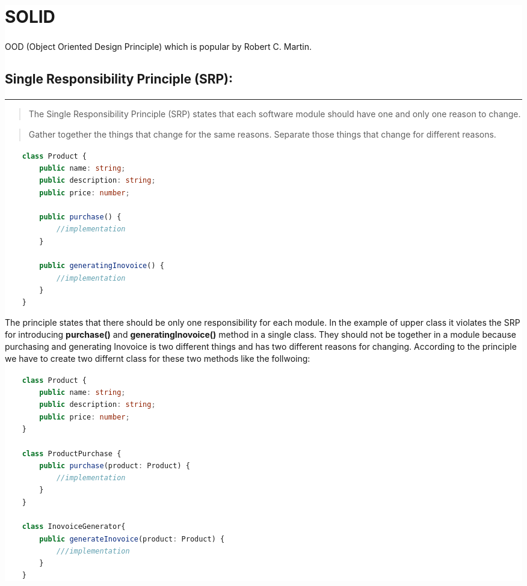 # **SOLID**

OOD (Object Oriented Design Principle) which is popular by Robert C. Martin.

## **Single Responsibility Principle (SRP):** 
---

>The Single Responsibility Principle (SRP) states that each software module should have one and only one reason to change.

>Gather together the things that change for the same reasons. Separate those things that change for different reasons.

```typescript
    class Product {
        public name: string;
        public description: string;
        public price: number;

        public purchase() {
            //implementation
        }

        public generatingInovoice() {
            //implementation
        }
    }
```

The principle states that there should be only one responsibility for each module. In the example of upper class it violates the SRP for introducing **purchase()** and **generatingInovoice()** method in a single class. They should not be together in a module because purchasing and generating Inovoice is two different things and has two different reasons for changing. According to the principle we have to create two differnt class for these two methods like the follwoing: 

```typescript
    class Product {
        public name: string;
        public description: string;
        public price: number;
    }
    
    class ProductPurchase {
        public purchase(product: Product) {
            //implementation
        }
    }
    
    class InovoiceGenerator{
        public generateInovoice(product: Product) {
            ///implementation
        }
    }
```
